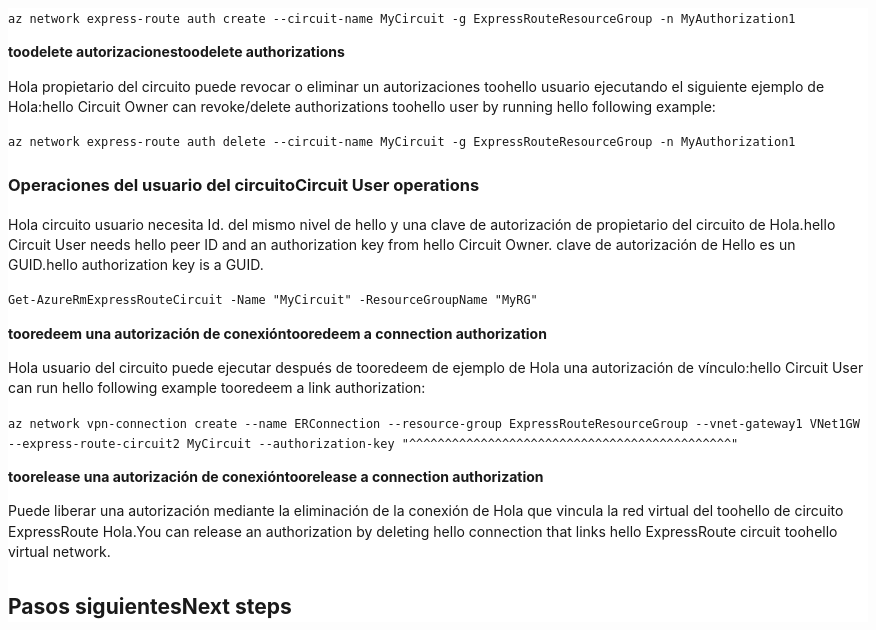 ```azurecli
az network express-route auth create --circuit-name MyCircuit -g ExpressRouteResourceGroup -n MyAuthorization1
```

<span data-ttu-id="b3abe-160">**toodelete autorizaciones**</span><span class="sxs-lookup"><span data-stu-id="b3abe-160">**toodelete authorizations**</span></span>

<span data-ttu-id="b3abe-161">Hola propietario del circuito puede revocar o eliminar un autorizaciones toohello usuario ejecutando el siguiente ejemplo de Hola:</span><span class="sxs-lookup"><span data-stu-id="b3abe-161">hello Circuit Owner can revoke/delete authorizations toohello user by running hello following example:</span></span>

```azurecli
az network express-route auth delete --circuit-name MyCircuit -g ExpressRouteResourceGroup -n MyAuthorization1
```

### <a name="circuit-user-operations"></a><span data-ttu-id="b3abe-162">Operaciones del usuario del circuito</span><span class="sxs-lookup"><span data-stu-id="b3abe-162">Circuit User operations</span></span>

<span data-ttu-id="b3abe-163">Hola circuito usuario necesita Id. del mismo nivel de hello y una clave de autorización de propietario del circuito de Hola.</span><span class="sxs-lookup"><span data-stu-id="b3abe-163">hello Circuit User needs hello peer ID and an authorization key from hello Circuit Owner.</span></span> <span data-ttu-id="b3abe-164">clave de autorización de Hello es un GUID.</span><span class="sxs-lookup"><span data-stu-id="b3abe-164">hello authorization key is a GUID.</span></span>

```azurecli
Get-AzureRmExpressRouteCircuit -Name "MyCircuit" -ResourceGroupName "MyRG"
```

<span data-ttu-id="b3abe-165">**tooredeem una autorización de conexión**</span><span class="sxs-lookup"><span data-stu-id="b3abe-165">**tooredeem a connection authorization**</span></span>

<span data-ttu-id="b3abe-166">Hola usuario del circuito puede ejecutar después de tooredeem de ejemplo de Hola una autorización de vínculo:</span><span class="sxs-lookup"><span data-stu-id="b3abe-166">hello Circuit User can run hello following example tooredeem a link authorization:</span></span>

```azurecli
az network vpn-connection create --name ERConnection --resource-group ExpressRouteResourceGroup --vnet-gateway1 VNet1GW --express-route-circuit2 MyCircuit --authorization-key "^^^^^^^^^^^^^^^^^^^^^^^^^^^^^^^^^^^^^^^^^^^^^"
```

<span data-ttu-id="b3abe-167">**toorelease una autorización de conexión**</span><span class="sxs-lookup"><span data-stu-id="b3abe-167">**toorelease a connection authorization**</span></span>

<span data-ttu-id="b3abe-168">Puede liberar una autorización mediante la eliminación de la conexión de Hola que vincula la red virtual del toohello de circuito ExpressRoute Hola.</span><span class="sxs-lookup"><span data-stu-id="b3abe-168">You can release an authorization by deleting hello connection that links hello ExpressRoute circuit toohello virtual network.</span></span>

## <a name="next-steps"></a><span data-ttu-id="b3abe-169">Pasos siguientes</span><span class="sxs-lookup"><span data-stu-id="b3abe-169">Next steps</span></span>
